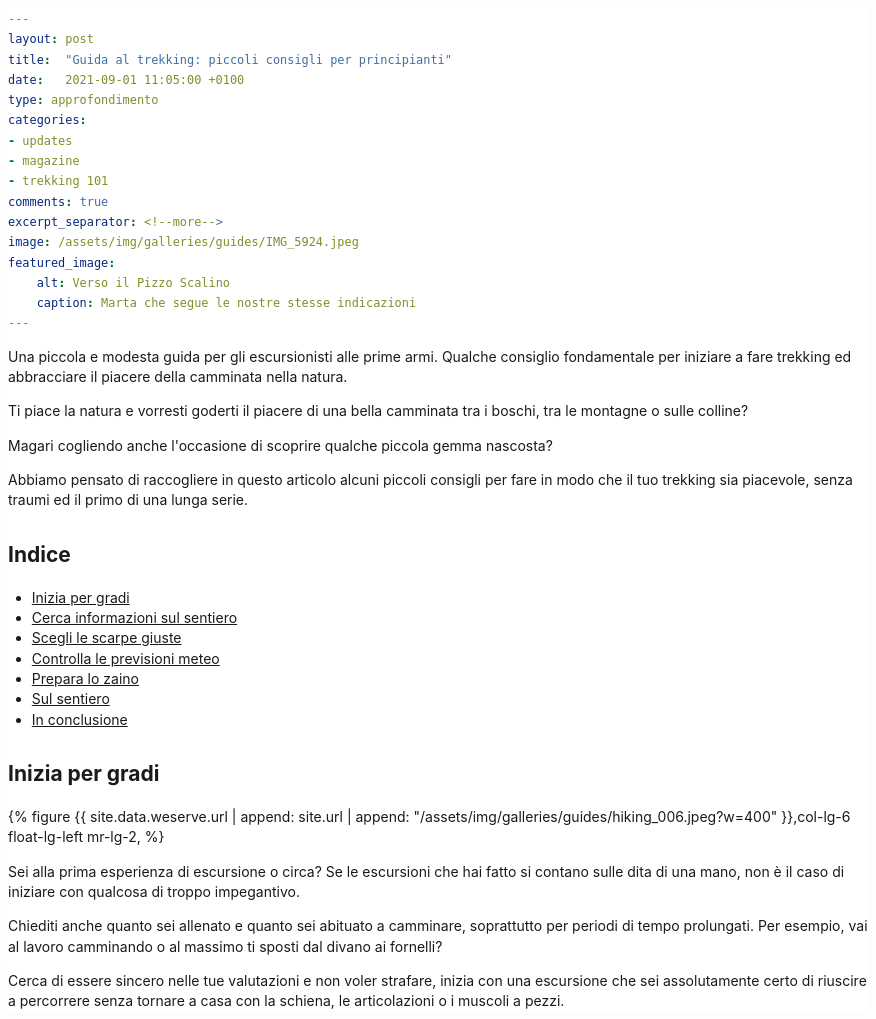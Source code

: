 ```yaml
---
layout: post
title:  "Guida al trekking: piccoli consigli per principianti"
date:   2021-09-01 11:05:00 +0100
type: approfondimento
categories:
- updates
- magazine
- trekking 101
comments: true
excerpt_separator: <!--more-->
image: /assets/img/galleries/guides/IMG_5924.jpeg
featured_image:
    alt: Verso il Pizzo Scalino
    caption: Marta che segue le nostre stesse indicazioni
---
```


Una piccola e modesta guida per gli escursionisti alle prime armi. Qualche consiglio fondamentale per iniziare a fare trekking ed abbracciare il piacere della camminata nella natura.



Ti piace la natura e vorresti goderti il piacere di una bella camminata tra i boschi, tra le montagne o sulle colline?

Magari cogliendo anche l'occasione di scoprire qualche piccola gemma nascosta?

Abbiamo pensato di raccogliere in questo articolo alcuni piccoli consigli per fare in modo che il tuo trekking sia piacevole, senza traumi ed il primo di una lunga serie.

<span class="clearfix"></span>
## Indice
- [Inizia per gradi](#inizia-per-gradi)
- [Cerca informazioni sul sentiero](#cerca-informazioni-sul-sentiero)
- [Scegli le scarpe giuste](#scegli-le-scarpe-giuste)
- [Controlla le previsioni meteo](#controlla-le-previsioni-meteo)
- [Prepara lo zaino](#prepara-lo-zaino)
- [Sul sentiero](#sul-sentiero)
- [In conclusione](#in-conclusione)

## Inizia per gradi

{% figure {{ site.data.weserve.url | append: site.url | append: "/assets/img/galleries/guides/hiking_006.jpeg?w=400" }},col-lg-6 float-lg-left mr-lg-2,  %}

Sei alla prima esperienza di escursione o circa? Se le escursioni che hai fatto si contano sulle dita di una mano, non è il caso di iniziare con qualcosa di troppo impegantivo.

Chiediti anche quanto sei allenato e quanto sei abituato a camminare, soprattutto per periodi di tempo prolungati. Per esempio, vai al lavoro camminando o al massimo ti sposti dal divano ai fornelli?

Cerca di essere sincero nelle tue valutazioni e non voler strafare, inizia con una escursione che sei assolutamente certo di riuscire a percorrere senza tornare a casa con la schiena, le articolazioni o i muscoli a pezzi.
